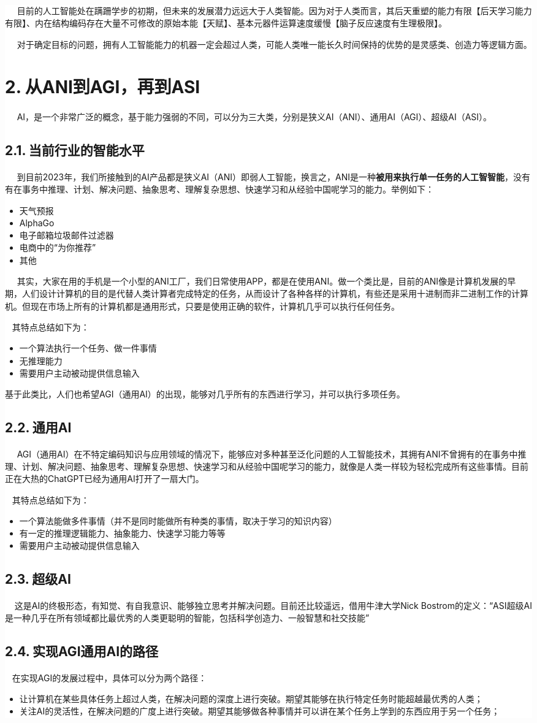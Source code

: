      目前的人工智能处在蹒跚学步的初期，但未来的发展潜力远远大于人类智能。因为对于人类而言，其后天重塑的能力有限【后天学习能力有限】、内在结构编码存在大量不可修改的原始本能【天赋】、基本元器件运算速度缓慢【脑子反应速度有生理极限】。

     对于确定目标的问题，拥有人工智能能力的机器一定会超过人类，可能人类唯一能长久时间保持的优势的是灵感类、创造力等逻辑方面。

2\. 从ANI到AGI，再到ASI
==================

     AI，是一个非常广泛的概念，基于能力强弱的不同，可以分为三大类，分别是狭义AI（ANI）、通用AI（AGI）、超级AI（ASI）。

2.1. 当前行业的智能水平
--------------

     到目前2023年，我们所接触到的AI产品都是狭义AI（ANI）即弱人工智能，换言之，ANI是一种**被用来执行单一任务的人工智智能**，没有有在事务中推理、计划、解决问题、抽象思考、理解复杂思想、快速学习和从经验中国呢学习的能力。举例如下：

*   天气预报
*   AlphaGo
*   电子邮箱垃圾邮件过滤器
*   电商中的“为你推荐”
*   其他

     其实，大家在用的手机是一个小型的ANI工厂，我们日常使用APP，都是在使用ANI。做一个类比是，目前的ANI像是计算机发展的早期，人们设计计算机的目的是代替人类计算者完成特定的任务，从而设计了各种各样的计算机，有些还是采用十进制而非二进制工作的计算机。但现在市场上所有的计算机都是通用形式，只要是使用正确的软件，计算机几乎可以执行任何任务。

   其特点总结如下为：

*   一个算法执行一个任务、做一件事情
*   无推理能力
*   需要用户主动被动提供信息输入

基于此类比，人们也希望AGI（通用AI）的出现，能够对几乎所有的东西进行学习，并可以执行多项任务。

2.2. 通用AI
---------

     AGI（通用AI）在不特定编码知识与应用领域的情况下，能够应对多种甚至泛化问题的人工智能技术，其拥有ANI不曾拥有的在事务中推理、计划、解决问题、抽象思考、理解复杂思想、快速学习和从经验中国呢学习的能力，就像是人类一样较为轻松完成所有这些事情。目前正在大热的ChatGPT已经为通用AI打开了一扇大门。

   其特点总结如下为：

*   一个算法能做多件事情（并不是同时能做所有种类的事情，取决于学习的知识内容）
*   有一定的推理逻辑能力、抽象能力、快速学习能力等等
*   需要用户主动被动提供信息输入

2.3. 超级AI
---------

    这是AI的终极形态，有知觉、有自我意识、能够独立思考并解决问题。目前还比较遥远，借用牛津大学Nick Bostrom的定义：“ASI超级AI是一种几乎在所有领域都比最优秀的人类更聪明的智能，包括科学创造力、一般智慧和社交技能”

2.4. 实现AGI通用AI的路径
-----------------

   在实现AGI的发展过程中，具体可以分为两个路径：

*   让计算机在某些具体任务上超过人类，在解决问题的深度上进行突破。期望其能够在执行特定任务时能超越最优秀的人类；
*   关注AI的灵活性，在解决问题的广度上进行突破。期望其能够做各种事情并可以讲在某个任务上学到的东西应用于另一个任务；
